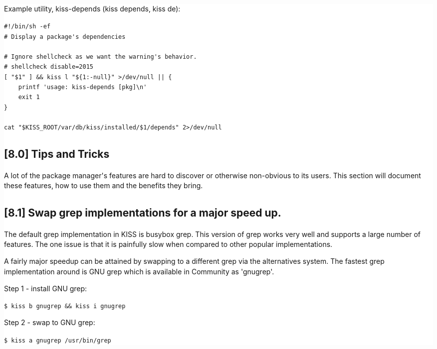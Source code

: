 Example utility, kiss-depends (kiss depends, kiss de):

    #!/bin/sh -ef
    # Display a package's dependencies

    # Ignore shellcheck as we want the warning's behavior.
    # shellcheck disable=2015
    [ "$1" ] && kiss l "${1:-null}" >/dev/null || {
        printf 'usage: kiss-depends [pkg]\n'
        exit 1
    }

    cat "$KISS_ROOT/var/db/kiss/installed/$1/depends" 2>/dev/null

[8.0] Tips and Tricks
---------------------

A lot of the package manager's features are hard to discover or otherwise
non-obvious to its users. This section will document these features, how to use
them and the benefits they bring.

[8.1] Swap grep implementations for a major speed up.
-----------------------------------------------------

The default grep implementation in KISS is busybox grep. This version of grep
works very well and supports a large number of features. The one issue is that
it is painfully slow when compared to other popular implementations.

A fairly major speedup can be attained by swapping to a different grep via the
alternatives system. The fastest grep implementation around is GNU grep which is
available in Community as 'gnugrep'.

Step 1 - install GNU grep:

    $ kiss b gnugrep && kiss i gnugrep

Step 2 - swap to GNU grep:

    $ kiss a gnugrep /usr/bin/grep
